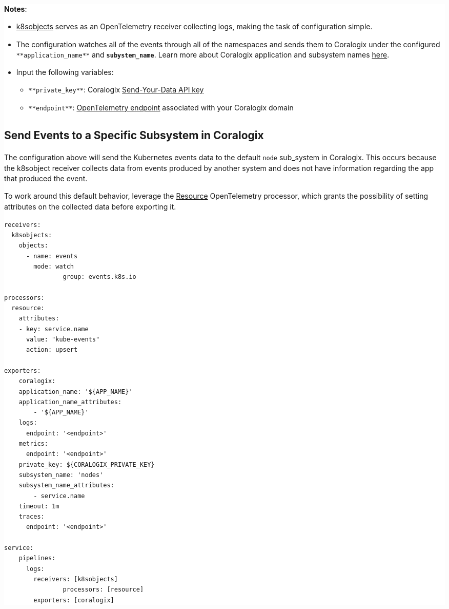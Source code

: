 **Notes**:

- [k8sobjects](https://github.com/open-telemetry/opentelemetry-collector-contrib/tree/main/receiver/k8sobjectsreceiver) serves as an OpenTelemetry receiver collecting logs, making the task of configuration simple.

- The configuration watches all of the events through all of the namespaces and sends them to Coralogix under the configured `**application_name**` and **`subystem_name`**. Learn more about Coralogix application and subsystem names [here](https://coralogixstg.wpengine.com/docs/application-and-subsystem-names/).

- Input the following variables:
    - `**private_key**`: Coralogix [Send-Your-Data API key](https://coralogixstg.wpengine.com/docs/send-your-data-api-key/)
    
    - `**endpoint**`: [OpenTelemetry endpoint](https://coralogixstg.wpengine.com/docs/coralogix-endpoints/) associated with your Coralogix domain

## Send Events to a Specific Subsystem in Coralogix

The configuration above will send the Kubernetes events data to the default `node` sub\_system in Coralogix. This occurs because the k8sobject receiver collects data from events produced by another system and does not have information regarding the app that produced the event.

To work around this default behavior, leverage the [Resource](https://github.com/open-telemetry/opentelemetry-collector-contrib/tree/main/processor/resourceprocessor) OpenTelemetry processor, which grants the possibility of setting attributes on the collected data before exporting it.

```
receivers:
  k8sobjects:
    objects:
      - name: events
        mode: watch
				group: events.k8s.io

processors:
  resource:
    attributes:
    - key: service.name
      value: "kube-events"
      action: upsert

exporters:
	coralogix:
    application_name: '${APP_NAME}'
    application_name_attributes:
	    - '${APP_NAME}'
    logs:
      endpoint: '<endpoint>'
    metrics:
      endpoint: '<endpoint>'
    private_key: ${CORALOGIX_PRIVATE_KEY}
    subsystem_name: 'nodes'
    subsystem_name_attributes:
	    - service.name
    timeout: 1m
    traces:
      endpoint: '<endpoint>'

service:
    pipelines:
      logs:
        receivers: [k8sobjects]
				processors: [resource]
        exporters: [coralogix]
```